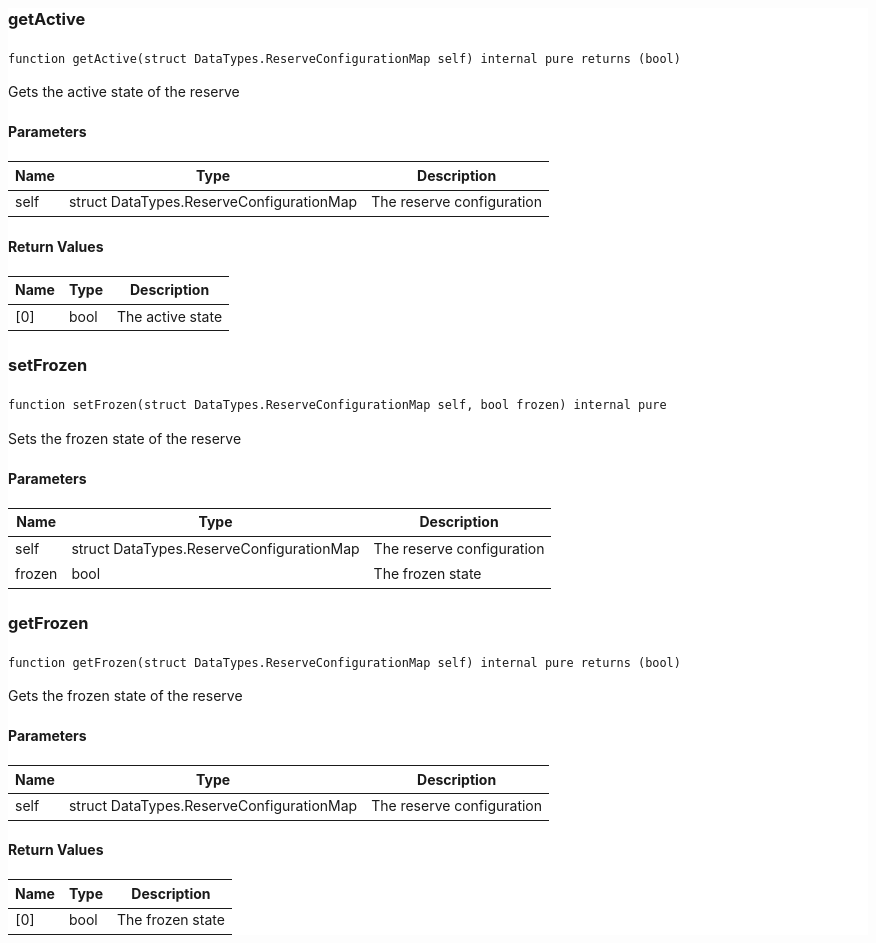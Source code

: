 ### getActive

```solidity
function getActive(struct DataTypes.ReserveConfigurationMap self) internal pure returns (bool)
```

Gets the active state of the reserve

#### Parameters

| Name | Type | Description |
| ---- | ---- | ----------- |
| self | struct DataTypes.ReserveConfigurationMap | The reserve configuration |

#### Return Values

| Name | Type | Description |
| ---- | ---- | ----------- |
| [0] | bool | The active state |

### setFrozen

```solidity
function setFrozen(struct DataTypes.ReserveConfigurationMap self, bool frozen) internal pure
```

Sets the frozen state of the reserve

#### Parameters

| Name | Type | Description |
| ---- | ---- | ----------- |
| self | struct DataTypes.ReserveConfigurationMap | The reserve configuration |
| frozen | bool | The frozen state |

### getFrozen

```solidity
function getFrozen(struct DataTypes.ReserveConfigurationMap self) internal pure returns (bool)
```

Gets the frozen state of the reserve

#### Parameters

| Name | Type | Description |
| ---- | ---- | ----------- |
| self | struct DataTypes.ReserveConfigurationMap | The reserve configuration |

#### Return Values

| Name | Type | Description |
| ---- | ---- | ----------- |
| [0] | bool | The frozen state |
